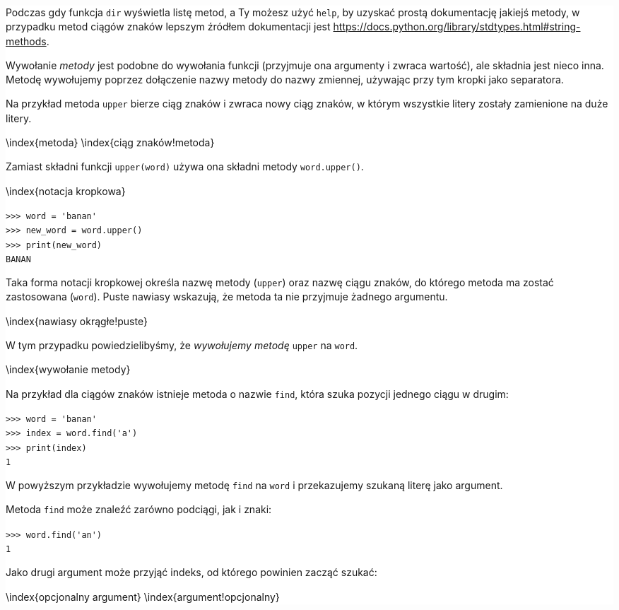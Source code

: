 Podczas gdy funkcja `dir` wyświetla listę metod, a Ty możesz użyć `help`, by uzyskać prostą dokumentację jakiejś metody, w przypadku metod ciągów znaków lepszym źródłem dokumentacji jest <https://docs.python.org/library/stdtypes.html#string-methods>.

Wywołanie *metody* jest podobne do wywołania funkcji (przyjmuje ona argumenty i zwraca wartość), ale składnia jest nieco inna. Metodę wywołujemy poprzez dołączenie nazwy metody do nazwy zmiennej, używając przy tym kropki jako separatora.

Na przykład metoda `upper` bierze ciąg znaków i zwraca nowy ciąg znaków, w którym wszystkie litery zostały zamienione na duże litery.

\index{metoda}
\index{ciąg znaków!metoda}

Zamiast składni funkcji `upper(word)` używa ona składni metody `word.upper()`.

\index{notacja kropkowa}

~~~~ {.python}
>>> word = 'banan'
>>> new_word = word.upper()
>>> print(new_word)
BANAN
~~~~

Taka forma notacji kropkowej określa nazwę metody (`upper`) oraz nazwę ciągu znaków, do którego metoda ma zostać zastosowana (`word`). Puste nawiasy wskazują, że metoda ta nie przyjmuje żadnego argumentu.

\index{nawiasy okrągłe!puste}

W tym przypadku powiedzielibyśmy, że *wywołujemy metodę* `upper` na `word`.

\index{wywołanie metody}

Na przykład dla ciągów znaków istnieje metoda o nazwie `find`, która szuka pozycji jednego ciągu w drugim:

~~~~ {.python}
>>> word = 'banan'
>>> index = word.find('a')
>>> print(index)
1
~~~~ 

W powyższym przykładzie wywołujemy metodę `find` na `word` i przekazujemy szukaną literę jako argument.

Metoda `find` może znaleźć zarówno podciągi, jak i znaki:

~~~~ {.python}
>>> word.find('an')
1
~~~~

Jako drugi argument może przyjąć indeks, od którego powinien zacząć szukać:

\index{opcjonalny argument}
\index{argument!opcjonalny}
